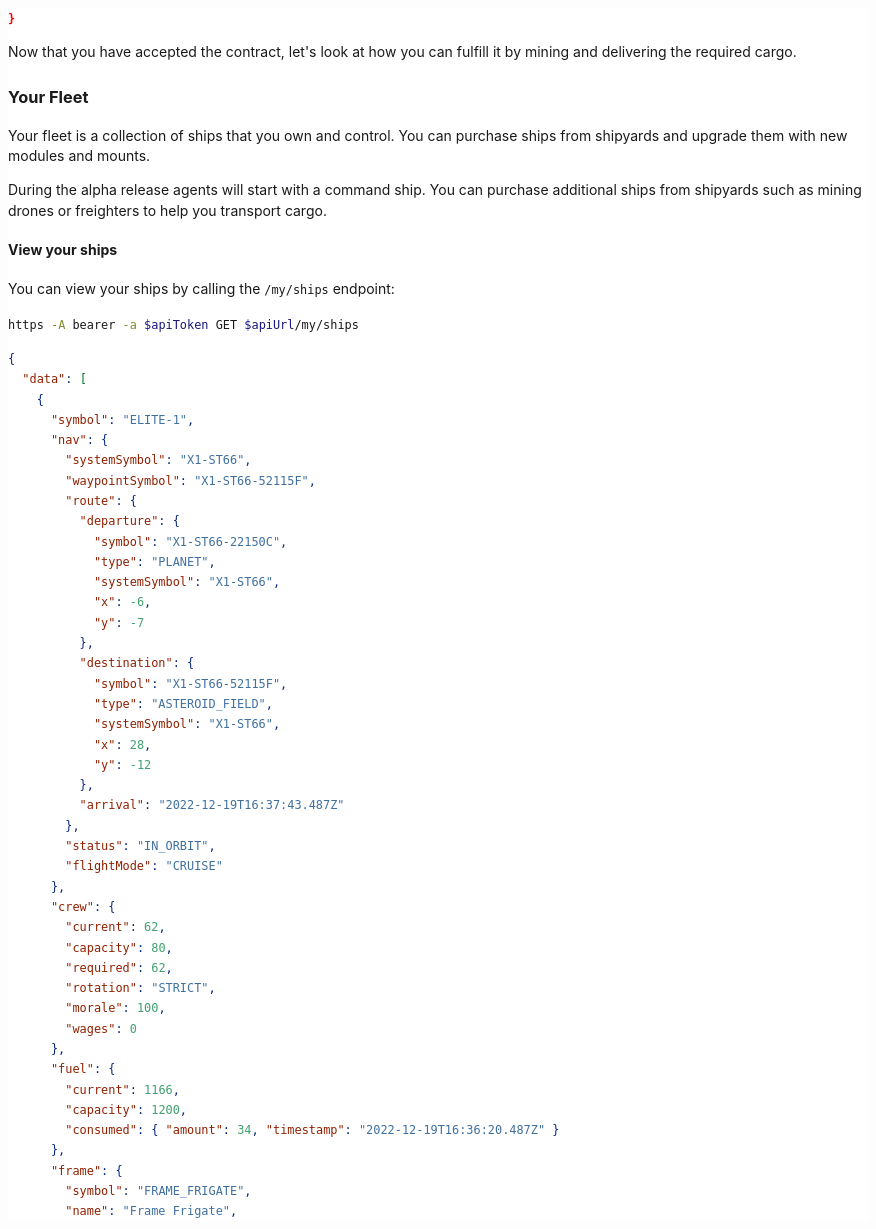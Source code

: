 ```json
}
```

Now that you have accepted the contract, let's look at how you can fulfill it by mining and delivering the required cargo.

### Your Fleet

Your fleet is a collection of ships that you own and control. You can purchase ships from shipyards and upgrade them with new modules and mounts.

During the alpha release agents will start with a command ship. You can purchase additional ships from shipyards such as mining drones or freighters to help you transport cargo.

#### View your ships

You can view your ships by calling the `/my/ships` endpoint:

```bash
https -A bearer -a $apiToken GET $apiUrl/my/ships
```

```json
{
  "data": [
    {
      "symbol": "ELITE-1",
      "nav": {
        "systemSymbol": "X1-ST66",
        "waypointSymbol": "X1-ST66-52115F",
        "route": {
          "departure": {
            "symbol": "X1-ST66-22150C",
            "type": "PLANET",
            "systemSymbol": "X1-ST66",
            "x": -6,
            "y": -7
          },
          "destination": {
            "symbol": "X1-ST66-52115F",
            "type": "ASTEROID_FIELD",
            "systemSymbol": "X1-ST66",
            "x": 28,
            "y": -12
          },
          "arrival": "2022-12-19T16:37:43.487Z"
        },
        "status": "IN_ORBIT",
        "flightMode": "CRUISE"
      },
      "crew": {
        "current": 62,
        "capacity": 80,
        "required": 62,
        "rotation": "STRICT",
        "morale": 100,
        "wages": 0
      },
      "fuel": {
        "current": 1166,
        "capacity": 1200,
        "consumed": { "amount": 34, "timestamp": "2022-12-19T16:36:20.487Z" }
      },
      "frame": {
        "symbol": "FRAME_FRIGATE",
        "name": "Frame Frigate",
```